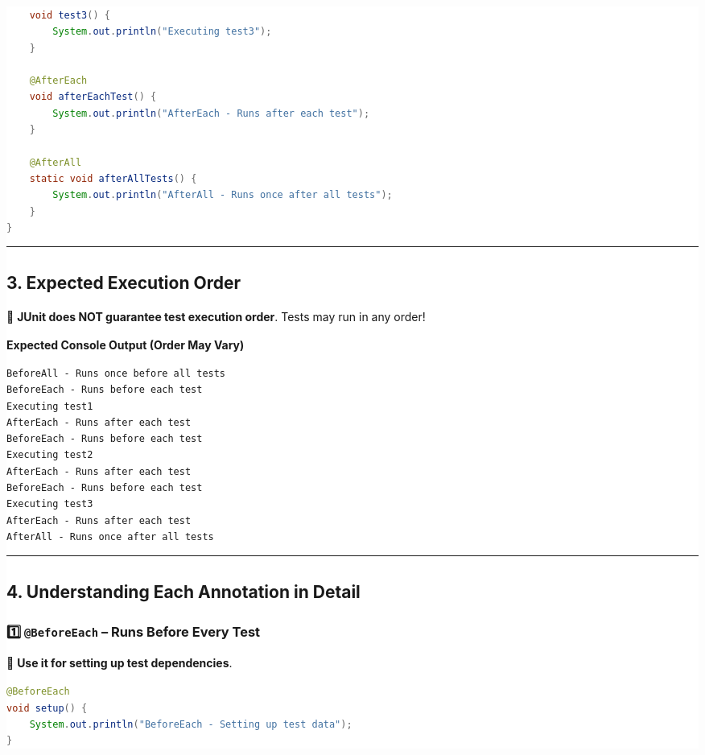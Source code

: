 ```java
    void test3() {
        System.out.println("Executing test3");
    }

    @AfterEach
    void afterEachTest() {
        System.out.println("AfterEach - Runs after each test");
    }

    @AfterAll
    static void afterAllTests() {
        System.out.println("AfterAll - Runs once after all tests");
    }
}
```

---

## **3. Expected Execution Order**

📌 **JUnit does NOT guarantee test execution order**. Tests may run in any
order!

**Expected Console Output (Order May Vary)**

```
BeforeAll - Runs once before all tests
BeforeEach - Runs before each test
Executing test1
AfterEach - Runs after each test
BeforeEach - Runs before each test
Executing test2
AfterEach - Runs after each test
BeforeEach - Runs before each test
Executing test3
AfterEach - Runs after each test
AfterAll - Runs once after all tests
```

---

## **4. Understanding Each Annotation in Detail**

### **1️⃣ `@BeforeEach` – Runs Before Every Test**

📌 **Use it for setting up test dependencies**.

```java
@BeforeEach
void setup() {
    System.out.println("BeforeEach - Setting up test data");
}
```
